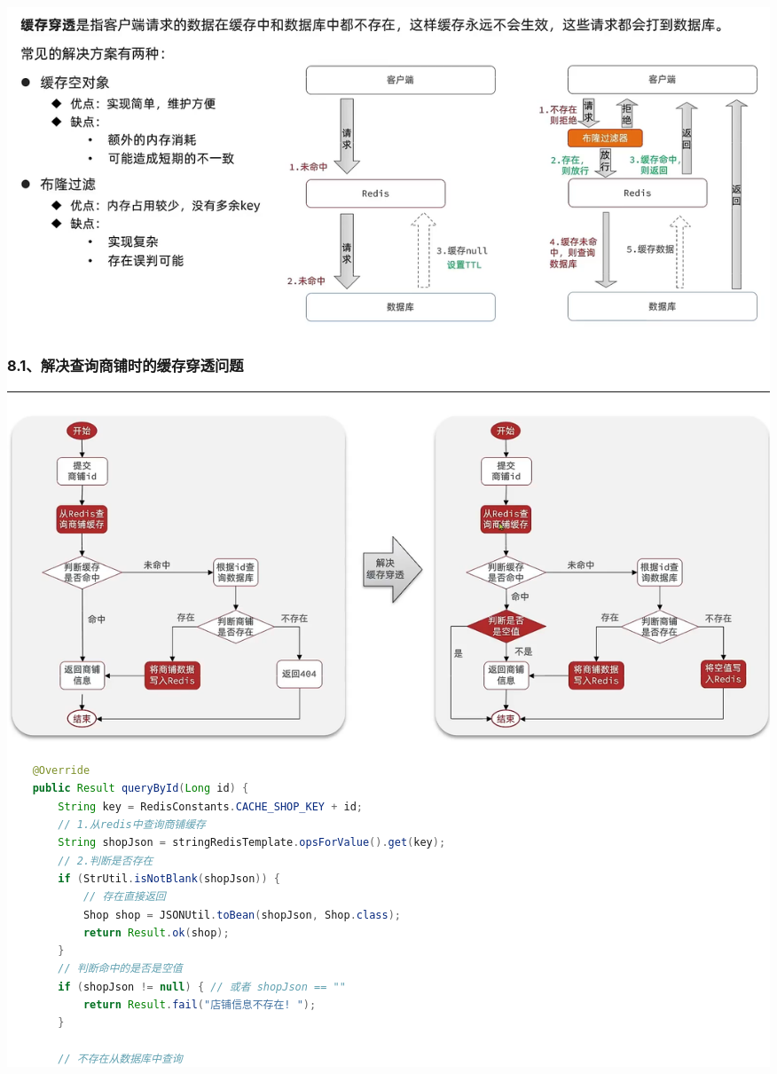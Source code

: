 ![image.png](images/image%2020.png)

### 8.1、解决查询商铺时的缓存穿透问题

---

![image.png](images/image%2021.png)

```java
    @Override
    public Result queryById(Long id) {
        String key = RedisConstants.CACHE_SHOP_KEY + id;
        // 1.从redis中查询商铺缓存
        String shopJson = stringRedisTemplate.opsForValue().get(key);
        // 2.判断是否存在
        if (StrUtil.isNotBlank(shopJson)) {
            // 存在直接返回
            Shop shop = JSONUtil.toBean(shopJson, Shop.class);
            return Result.ok(shop);
        }
        // 判断命中的是否是空值
        if (shopJson != null) { // 或者 shopJson == ""
            return Result.fail("店铺信息不存在! ");
        }

        // 不存在从数据库中查询
```